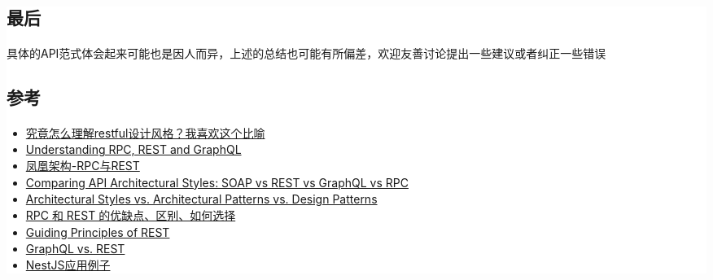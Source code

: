 ## 最后

具体的API范式体会起来可能也是因人而异，上述的总结也可能有所偏差，欢迎友善讨论提出一些建议或者纠正一些错误

## 参考

- [究竟怎么理解restful设计风格？我喜欢这个比喻](https://su29029.github.io/2020/08/28/%E7%A9%B6%E7%AB%9F%E6%80%8E%E4%B9%88%E7%90%86%E8%A7%A3restful%E8%AE%BE%E8%AE%A1%E9%A3%8E%E6%A0%BC%EF%BC%9F%E6%88%91%E5%96%9C%E6%AC%A2%E8%BF%99%E4%B8%AA%E6%AF%94%E5%96%BB/)
- [Understanding RPC, REST and GraphQL](https://apisyouwonthate.com/blog/understanding-rpc-rest-and-graphql)
- [凤凰架构-RPC与REST](http://icyfenix.cn/architect-perspective/general-architecture/api-style/rpc.html)
- [Comparing API Architectural Styles: SOAP vs REST vs GraphQL vs RPC](https://www.altexsoft.com/blog/soap-vs-rest-vs-graphql-vs-rpc/)
- [Architectural Styles vs. Architectural Patterns vs. Design Patterns](https://herbertograca.com/2017/07/28/architectural-styles-vs-architectural-patterns-vs-design-patterns/)
- [RPC 和 REST 的优缺点、区别、如何选择](https://zhuanlan.zhihu.com/p/102760613)
- [Guiding Principles of REST](https://restfulapi.net/)
- [GraphQL vs. REST](https://www.apollographql.com/blog/graphql/basics/graphql-vs-rest/)
- [NestJS应用例子](https://github.com/nestjs/nest/tree/master/sample)


